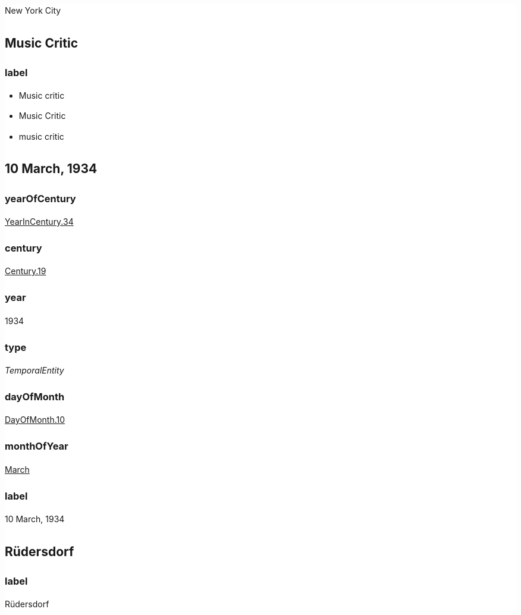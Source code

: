 New York City

## Music Critic

### label

 - Music critic

 - Music Critic

 - music critic

## 10 March, 1934

### yearOfCentury


[YearInCentury.34](#YearInCentury.34)

### century


[Century.19](#Century.19)

### year


1934

### type


*TemporalEntity*

### dayOfMonth


[DayOfMonth.10](#DayOfMonth.10)

### monthOfYear


[March](#March)

### label


10 March, 1934

## Rüdersdorf

### label


Rüdersdorf
